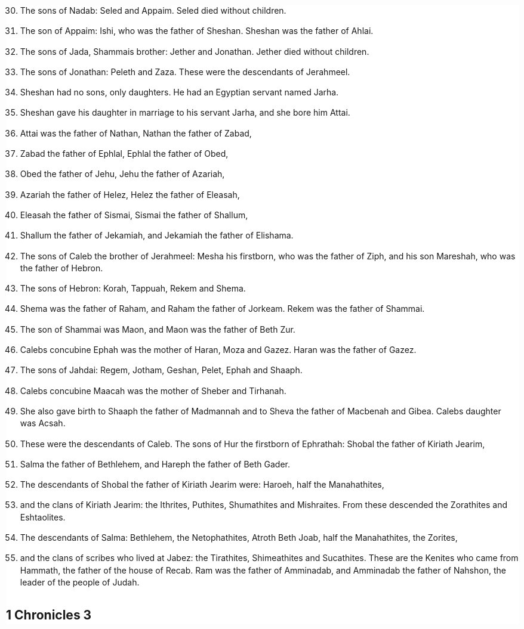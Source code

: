 30. The sons of Nadab: Seled and Appaim. Seled died without children.

31. The son of Appaim: Ishi, who was the father of Sheshan. Sheshan was the father of Ahlai.

32. The sons of Jada, Shammais brother: Jether and Jonathan. Jether died without children.

33. The sons of Jonathan: Peleth and Zaza. These were the descendants of Jerahmeel.

34. Sheshan had no sons, only daughters. He had an Egyptian servant named Jarha.

35. Sheshan gave his daughter in marriage to his servant Jarha, and she bore him Attai.

36. Attai was the father of Nathan, Nathan the father of Zabad,

37. Zabad the father of Ephlal, Ephlal the father of Obed,

38. Obed the father of Jehu, Jehu the father of Azariah,

39. Azariah the father of Helez, Helez the father of Eleasah,

40. Eleasah the father of Sismai, Sismai the father of Shallum,

41. Shallum the father of Jekamiah, and Jekamiah the father of Elishama.

42. The sons of Caleb the brother of Jerahmeel: Mesha his firstborn, who was the father of Ziph, and his son Mareshah, who was the father of Hebron.

43. The sons of Hebron: Korah, Tappuah, Rekem and Shema.

44. Shema was the father of Raham, and Raham the father of Jorkeam. Rekem was the father of Shammai.

45. The son of Shammai was Maon, and Maon was the father of Beth Zur.

46. Calebs concubine Ephah was the mother of Haran, Moza and Gazez. Haran was the father of Gazez.

47. The sons of Jahdai: Regem, Jotham, Geshan, Pelet, Ephah and Shaaph.

48. Calebs concubine Maacah was the mother of Sheber and Tirhanah.

49. She also gave birth to Shaaph the father of Madmannah and to Sheva the father of Macbenah and Gibea. Calebs daughter was Acsah.

50. These were the descendants of Caleb. The sons of Hur the firstborn of Ephrathah: Shobal the father of Kiriath Jearim,

51. Salma the father of Bethlehem, and Hareph the father of Beth Gader.

52. The descendants of Shobal the father of Kiriath Jearim were: Haroeh, half the Manahathites,

53. and the clans of Kiriath Jearim: the Ithrites, Puthites, Shumathites and Mishraites. From these descended the Zorathites and Eshtaolites.

54. The descendants of Salma: Bethlehem, the Netophathites, Atroth Beth Joab, half the Manahathites, the Zorites,

55. and the clans of scribes who lived at Jabez: the Tirathites, Shimeathites and Sucathites. These are the Kenites who came from Hammath, the father of the house of Recab. Ram was the father of Amminadab, and Amminadab the father of Nahshon, the leader of the people of Judah.

## 1 Chronicles 3

